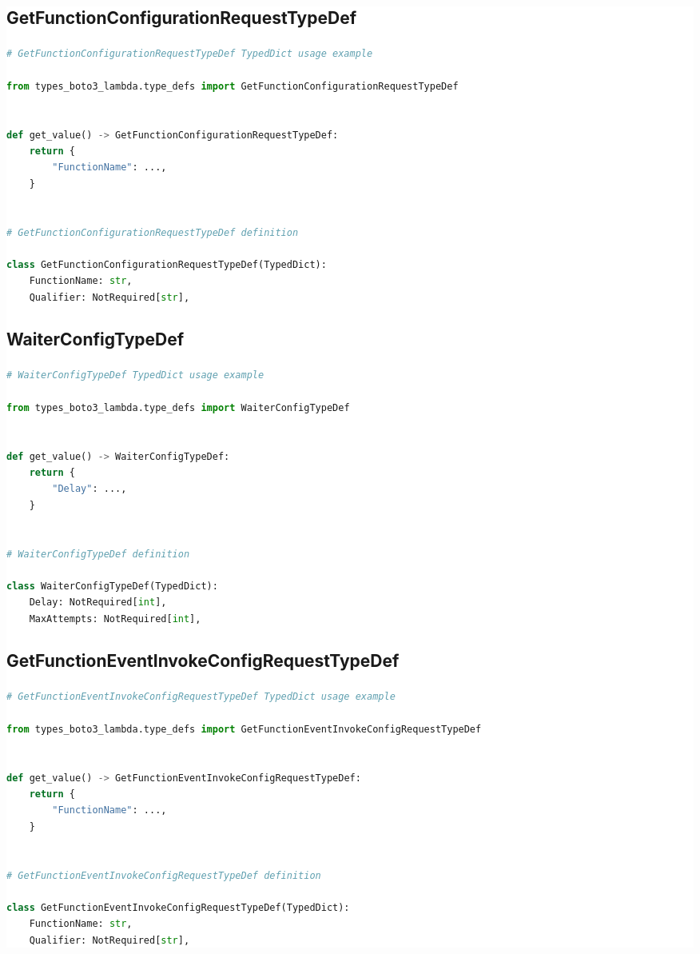 

## GetFunctionConfigurationRequestTypeDef

```python
# GetFunctionConfigurationRequestTypeDef TypedDict usage example

from types_boto3_lambda.type_defs import GetFunctionConfigurationRequestTypeDef


def get_value() -> GetFunctionConfigurationRequestTypeDef:
    return {
        "FunctionName": ...,
    }


# GetFunctionConfigurationRequestTypeDef definition

class GetFunctionConfigurationRequestTypeDef(TypedDict):
    FunctionName: str,
    Qualifier: NotRequired[str],
```


## WaiterConfigTypeDef

```python
# WaiterConfigTypeDef TypedDict usage example

from types_boto3_lambda.type_defs import WaiterConfigTypeDef


def get_value() -> WaiterConfigTypeDef:
    return {
        "Delay": ...,
    }


# WaiterConfigTypeDef definition

class WaiterConfigTypeDef(TypedDict):
    Delay: NotRequired[int],
    MaxAttempts: NotRequired[int],
```


## GetFunctionEventInvokeConfigRequestTypeDef

```python
# GetFunctionEventInvokeConfigRequestTypeDef TypedDict usage example

from types_boto3_lambda.type_defs import GetFunctionEventInvokeConfigRequestTypeDef


def get_value() -> GetFunctionEventInvokeConfigRequestTypeDef:
    return {
        "FunctionName": ...,
    }


# GetFunctionEventInvokeConfigRequestTypeDef definition

class GetFunctionEventInvokeConfigRequestTypeDef(TypedDict):
    FunctionName: str,
    Qualifier: NotRequired[str],
```